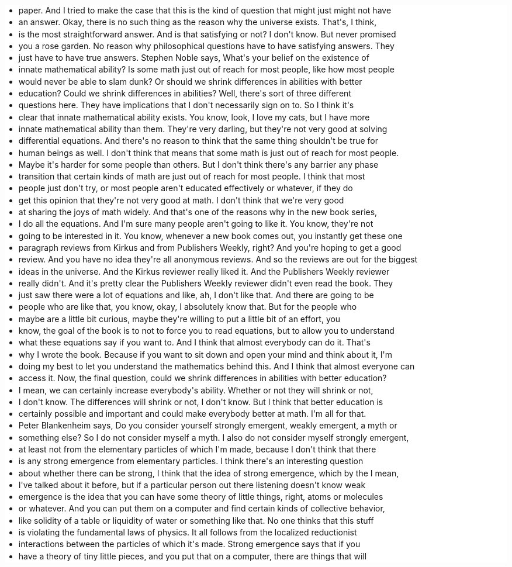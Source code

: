 *  paper. And I tried to make the case that this is the kind of question that might just might not have
*  an answer. Okay, there is no such thing as the reason why the universe exists. That's, I think,
*  is the most straightforward answer. And is that satisfying or not? I don't know. But never promised
*  you a rose garden. No reason why philosophical questions have to have satisfying answers. They
*  just have to have true answers. Stephen Noble says, What's your belief on the existence of
*  innate mathematical ability? Is some math just out of reach for most people, like how most people
*  would never be able to slam dunk? Or should we shrink differences in abilities with better
*  education? Could we shrink differences in abilities? Well, there's sort of three different
*  questions here. They have implications that I don't necessarily sign on to. So I think it's
*  clear that innate mathematical ability exists. You know, look, I love my cats, but I have more
*  innate mathematical ability than them. They're very darling, but they're not very good at solving
*  differential equations. And there's no reason to think that the same thing shouldn't be true for
*  human beings as well. I don't think that means that some math is just out of reach for most people.
*  Maybe it's harder for some people than others. But I don't think there's any barrier any phase
*  transition that certain kinds of math are just out of reach for most people. I think that most
*  people just don't try, or most people aren't educated effectively or whatever, if they do
*  get this opinion that they're not very good at math. I don't think that we're very good
*  at sharing the joys of math widely. And that's one of the reasons why in the new book series,
*  I do all the equations. And I'm sure many people aren't going to like it. You know, they're not
*  going to be interested in it. You know, whenever a new book comes out, you instantly get these one
*  paragraph reviews from Kirkus and from Publishers Weekly, right? And you're hoping to get a good
*  review. And you have no idea they're all anonymous reviews. And so the reviews are out for the biggest
*  ideas in the universe. And the Kirkus reviewer really liked it. And the Publishers Weekly reviewer
*  really didn't. And it's pretty clear the Publishers Weekly reviewer didn't even read the book. They
*  just saw there were a lot of equations and like, ah, I don't like that. And there are going to be
*  people who are like that, you know, okay, I absolutely know that. But for the people who
*  maybe are a little bit curious, maybe they're willing to put a little bit of an effort, you
*  know, the goal of the book is to not to force you to read equations, but to allow you to understand
*  what these equations say if you want to. And I think that almost everybody can do it. That's
*  why I wrote the book. Because if you want to sit down and open your mind and think about it, I'm
*  doing my best to let you understand the mathematics behind this. And I think that almost everyone can
*  access it. Now, the final question, could we shrink differences in abilities with better education?
*  I mean, we can certainly increase everybody's ability. Whether or not they will shrink or not,
*  I don't know. The differences will shrink or not, I don't know. But I think that better education is
*  certainly possible and important and could make everybody better at math. I'm all for that.
*  Peter Blankenheim says, Do you consider yourself strongly emergent, weakly emergent, a myth or
*  something else? So I do not consider myself a myth. I also do not consider myself strongly emergent,
*  at least not from the elementary particles of which I'm made, because I don't think that there
*  is any strong emergence from elementary particles. I think there's an interesting question
*  about whether there can be strong, I think that the idea of strong emergence, which by the I mean,
*  I've talked about it before, but if a particular person out there listening doesn't know weak
*  emergence is the idea that you can have some theory of little things, right, atoms or molecules
*  or whatever. And you can put them on a computer and find certain kinds of collective behavior,
*  like solidity of a table or liquidity of water or something like that. No one thinks that this stuff
*  is violating the fundamental laws of physics. It all follows from the localized reductionist
*  interactions between the particles of which it's made. Strong emergence says that if you
*  have a theory of tiny little pieces, and you put that on a computer, there are things that will
